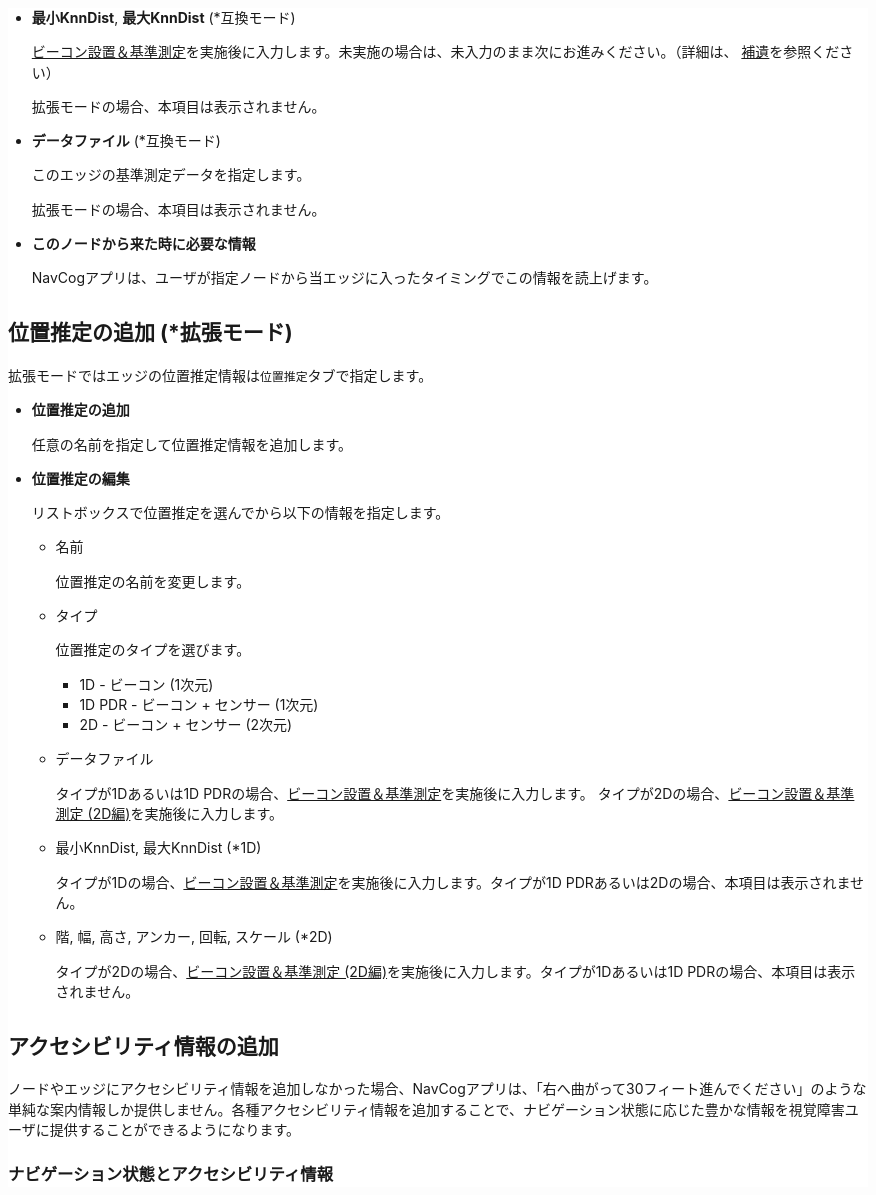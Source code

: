 * **最小KnnDist**, **最大KnnDist** (*互換モード)

   [ビーコン設置＆基準測定](beacon.md)を実施後に入力します。未実施の場合は、未入力のまま次にお進みください。（詳細は、 [補遺](appendix.md#knnDist)を参照ください）
   
   拡張モードの場合、本項目は表示されません。

* **データファイル** (*互換モード)

    このエッジの基準測定データを指定します。

   拡張モードの場合、本項目は表示されません。

* <a name="acc_info5"></a>**このノードから来た時に必要な情報**

   NavCogアプリは、ユーザが指定ノードから当エッジに入ったタイミングでこの情報を読上げます。

## 位置推定の追加 (*拡張モード)
拡張モードではエッジの位置推定情報は`位置推定`タブで指定します。

* **位置推定の追加**

   任意の名前を指定して位置推定情報を追加します。


* **位置推定の編集**

   リストボックスで位置推定を選んでから以下の情報を指定します。

  - 名前

     位置推定の名前を変更します。

  - タイプ

     位置推定のタイプを選びます。

     * 1D - ビーコン (1次元)
     * 1D PDR - ビーコン + センサー (1次元)
     * 2D - ビーコン + センサー (2次元)

  - データファイル

     タイプが1Dあるいは1D PDRの場合、[ビーコン設置＆基準測定](beacon.md)を実施後に入力します。
     タイプが2Dの場合、[ビーコン設置＆基準測定 (2D編)](beacon_2d.md)を実施後に入力します。

  - 最小KnnDist, 最大KnnDist (*1D)
 
     タイプが1Dの場合、[ビーコン設置＆基準測定](beacon.md)を実施後に入力します。タイプが1D PDRあるいは2Dの場合、本項目は表示されません。
 
  - 階, 幅, 高さ, アンカー, 回転, スケール (*2D)

     タイプが2Dの場合、[ビーコン設置＆基準測定 (2D編)](beacon_2d.md)を実施後に入力します。タイプが1Dあるいは1D PDRの場合、本項目は表示されません。

## <a name="add_acc_info"></a>アクセシビリティ情報の追加

ノードやエッジにアクセシビリティ情報を追加しなかった場合、NavCogアプリは、「右へ曲がって30フィート進んでください」のような単純な案内情報しか提供しません。各種アクセシビリティ情報を追加することで、ナビゲーション状態に応じた豊かな情報を視覚障害ユーザに提供することができるようになります。

### ナビゲーション状態とアクセシビリティ情報

